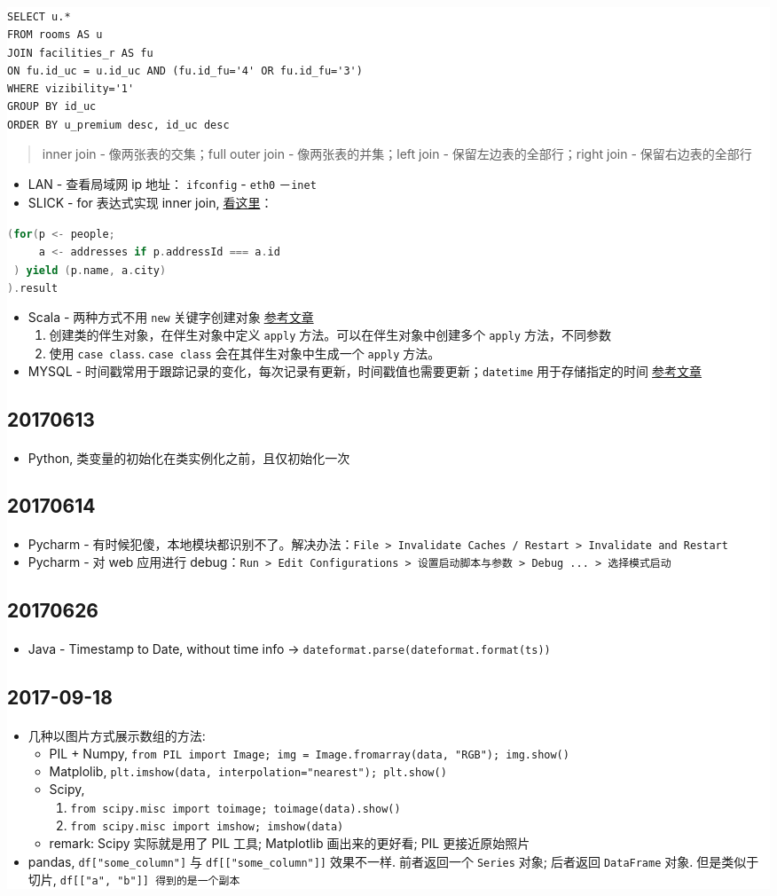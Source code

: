 ```MYSQL
SELECT u.*
FROM rooms AS u
JOIN facilities_r AS fu
ON fu.id_uc = u.id_uc AND (fu.id_fu='4' OR fu.id_fu='3')
WHERE vizibility='1'
GROUP BY id_uc
ORDER BY u_premium desc, id_uc desc
```

> inner join - 像两张表的交集；full outer join - 像两张表的并集；left join - 保留左边表的全部行；right join - 保留右边表的全部行

- LAN - 查看局域网 ip 地址： `ifconfig` - `eth0` －`inet`
- SLICK - for 表达式实现 inner join, [看这里](http://slick.lightbend.com/doc/3.0.0/sql-to-slick.html?highlight=join#implicit-inner-joins)：

```scala
(for(p <- people;
     a <- addresses if p.addressId === a.id
 ) yield (p.name, a.city)
).result
```

- Scala - 两种方式不用 `new` 关键字创建对象 [参考文章](http://alvinalexander.com/scala/how-to-create-scala-object-instances-without-new-apply-case-class)
    1. 创建类的伴生对象，在伴生对象中定义 `apply` 方法。可以在伴生对象中创建多个 `apply` 方法，不同参数
    2. 使用 `case class`. `case class` 会在其伴生对象中生成一个 `apply` 方法。
- MYSQL - 时间戳常用于跟踪记录的变化，每次记录有更新，时间戳值也需要更新；`datetime` 用于存储指定的时间 [参考文章](https://stackoverflow.com/questions/409286/should-i-use-field-datetime-or-timestamp/409305#409305)

## 20170613

- Python, 类变量的初始化在类实例化之前，且仅初始化一次

## 20170614

- Pycharm - 有时候犯傻，本地模块都识别不了。解决办法：`File > Invalidate Caches / Restart > Invalidate and Restart`
- Pycharm - 对 web 应用进行 debug：`Run > Edit Configurations > 设置启动脚本与参数 > Debug ... > 选择模式启动`

## 20170626

- Java - Timestamp to Date, without time info -> `dateformat.parse(dateformat.format(ts))`

## 2017-09-18

* 几种以图片方式展示数组的方法:
    - PIL + Numpy, `from PIL import Image; img = Image.fromarray(data, "RGB"); img.show()`
    - Matplolib, `plt.imshow(data, interpolation="nearest"); plt.show()`
    - Scipy,
        1. `from scipy.misc import toimage; toimage(data).show()`
        2. `from scipy.misc import imshow; imshow(data)`
    - remark: Scipy 实际就是用了 PIL 工具; Matplotlib 画出来的更好看; PIL 更接近原始照片
* pandas, `df["some_column"]` 与 `df[["some_column"]]` 效果不一样. 前者返回一个 `Series` 对象; 后者返回 `DataFrame` 对象. 但是类似于切片, `df[["a", "b"]] 得到的是一个副本`
